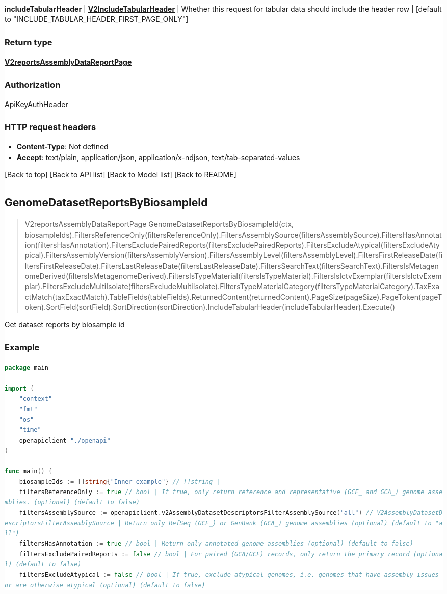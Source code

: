  **includeTabularHeader** | [**V2IncludeTabularHeader**](V2IncludeTabularHeader.md) | Whether this request for tabular data should include the header row | [default to &quot;INCLUDE_TABULAR_HEADER_FIRST_PAGE_ONLY&quot;]

### Return type

[**V2reportsAssemblyDataReportPage**](V2reportsAssemblyDataReportPage.md)

### Authorization

[ApiKeyAuthHeader](../README.md#ApiKeyAuthHeader)

### HTTP request headers

- **Content-Type**: Not defined
- **Accept**: text/plain, application/json, application/x-ndjson, text/tab-separated-values

[[Back to top]](#) [[Back to API list]](../README.md#documentation-for-api-endpoints)
[[Back to Model list]](../README.md#documentation-for-models)
[[Back to README]](../README.md)


## GenomeDatasetReportsByBiosampleId

> V2reportsAssemblyDataReportPage GenomeDatasetReportsByBiosampleId(ctx, biosampleIds).FiltersReferenceOnly(filtersReferenceOnly).FiltersAssemblySource(filtersAssemblySource).FiltersHasAnnotation(filtersHasAnnotation).FiltersExcludePairedReports(filtersExcludePairedReports).FiltersExcludeAtypical(filtersExcludeAtypical).FiltersAssemblyVersion(filtersAssemblyVersion).FiltersAssemblyLevel(filtersAssemblyLevel).FiltersFirstReleaseDate(filtersFirstReleaseDate).FiltersLastReleaseDate(filtersLastReleaseDate).FiltersSearchText(filtersSearchText).FiltersIsMetagenomeDerived(filtersIsMetagenomeDerived).FiltersIsTypeMaterial(filtersIsTypeMaterial).FiltersIsIctvExemplar(filtersIsIctvExemplar).FiltersExcludeMultiIsolate(filtersExcludeMultiIsolate).FiltersTypeMaterialCategory(filtersTypeMaterialCategory).TaxExactMatch(taxExactMatch).TableFields(tableFields).ReturnedContent(returnedContent).PageSize(pageSize).PageToken(pageToken).SortField(sortField).SortDirection(sortDirection).IncludeTabularHeader(includeTabularHeader).Execute()

Get dataset reports by biosample id



### Example

```go
package main

import (
    "context"
    "fmt"
    "os"
    "time"
    openapiclient "./openapi"
)

func main() {
    biosampleIds := []string{"Inner_example"} // []string | 
    filtersReferenceOnly := true // bool | If true, only return reference and representative (GCF_ and GCA_) genome assemblies. (optional) (default to false)
    filtersAssemblySource := openapiclient.v2AssemblyDatasetDescriptorsFilterAssemblySource("all") // V2AssemblyDatasetDescriptorsFilterAssemblySource | Return only RefSeq (GCF_) or GenBank (GCA_) genome assemblies (optional) (default to "all")
    filtersHasAnnotation := true // bool | Return only annotated genome assemblies (optional) (default to false)
    filtersExcludePairedReports := false // bool | For paired (GCA/GCF) records, only return the primary record (optional) (default to false)
    filtersExcludeAtypical := false // bool | If true, exclude atypical genomes, i.e. genomes that have assembly issues or are otherwise atypical (optional) (default to false)
```